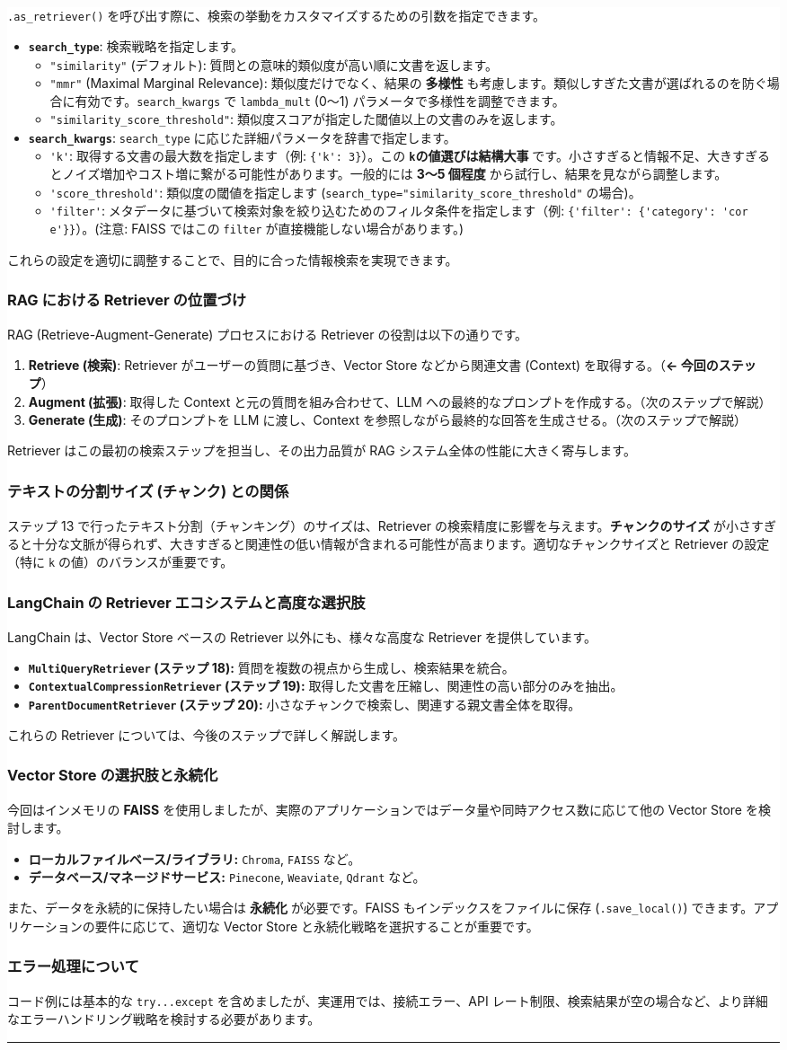 `.as_retriever()` を呼び出す際に、検索の挙動をカスタマイズするための引数を指定できます。

- **`search_type`**: 検索戦略を指定します。
  - `"similarity"` (デフォルト): 質問との意味的類似度が高い順に文書を返します。
  - `"mmr"` (Maximal Marginal Relevance): 類似度だけでなく、結果の **多様性** も考慮します。類似しすぎた文書が選ばれるのを防ぐ場合に有効です。`search_kwargs` で `lambda_mult` (0〜1) パラメータで多様性を調整できます。
  - `"similarity_score_threshold"`: 類似度スコアが指定した閾値以上の文書のみを返します。
- **`search_kwargs`**: `search_type` に応じた詳細パラメータを辞書で指定します。
  - `'k'`: 取得する文書の最大数を指定します（例: `{'k': 3}`）。この **`k`の値選びは結構大事** です。小さすぎると情報不足、大きすぎるとノイズ増加やコスト増に繋がる可能性があります。一般的には **3〜5 個程度** から試行し、結果を見ながら調整します。
  - `'score_threshold'`: 類似度の閾値を指定します (`search_type="similarity_score_threshold"` の場合)。
  - `'filter'`: メタデータに基づいて検索対象を絞り込むためのフィルタ条件を指定します（例: `{'filter': {'category': 'core'}}`）。(注意: FAISS ではこの `filter` が直接機能しない場合があります。)

これらの設定を適切に調整することで、目的に合った情報検索を実現できます。

### RAG における Retriever の位置づけ

RAG (Retrieve-Augment-Generate) プロセスにおける Retriever の役割は以下の通りです。

1.  **Retrieve (検索)**: Retriever がユーザーの質問に基づき、Vector Store などから関連文書 (Context) を取得する。（**← 今回のステップ**）
2.  **Augment (拡張)**: 取得した Context と元の質問を組み合わせて、LLM への最終的なプロンプトを作成する。（次のステップで解説）
3.  **Generate (生成)**: そのプロンプトを LLM に渡し、Context を参照しながら最終的な回答を生成させる。（次のステップで解説）

Retriever はこの最初の検索ステップを担当し、その出力品質が RAG システム全体の性能に大きく寄与します。

### テキストの分割サイズ (チャンク) との関係

ステップ 13 で行ったテキスト分割（チャンキング）のサイズは、Retriever の検索精度に影響を与えます。**チャンクのサイズ** が小さすぎると十分な文脈が得られず、大きすぎると関連性の低い情報が含まれる可能性が高まります。適切なチャンクサイズと Retriever の設定（特に `k` の値）のバランスが重要です。

### LangChain の Retriever エコシステムと高度な選択肢

LangChain は、Vector Store ベースの Retriever 以外にも、様々な高度な Retriever を提供しています。

- **`MultiQueryRetriever` (ステップ 18):** 質問を複数の視点から生成し、検索結果を統合。
- **`ContextualCompressionRetriever` (ステップ 19):** 取得した文書を圧縮し、関連性の高い部分のみを抽出。
- **`ParentDocumentRetriever` (ステップ 20):** 小さなチャンクで検索し、関連する親文書全体を取得。

これらの Retriever については、今後のステップで詳しく解説します。

### Vector Store の選択肢と永続化

今回はインメモリの **FAISS** を使用しましたが、実際のアプリケーションではデータ量や同時アクセス数に応じて他の Vector Store を検討します。

- **ローカルファイルベース/ライブラリ:** `Chroma`, `FAISS` など。
- **データベース/マネージドサービス:** `Pinecone`, `Weaviate`, `Qdrant` など。

また、データを永続的に保持したい場合は **永続化** が必要です。FAISS もインデックスをファイルに保存 (`.save_local()`) できます。アプリケーションの要件に応じて、適切な Vector Store と永続化戦略を選択することが重要です。

### エラー処理について

コード例には基本的な `try...except` を含めましたが、実運用では、接続エラー、API レート制限、検索結果が空の場合など、より詳細なエラーハンドリング戦略を検討する必要があります。

---
